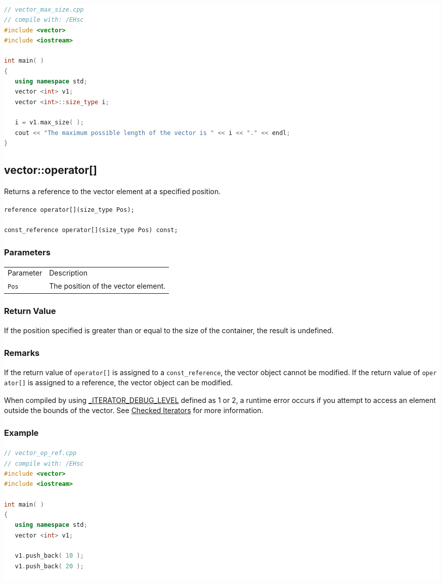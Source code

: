 ```cpp  
// vector_max_size.cpp  
// compile with: /EHsc  
#include <vector>  
#include <iostream>  
  
int main( )  
{  
   using namespace std;     
   vector <int> v1;  
   vector <int>::size_type i;  
  
   i = v1.max_size( );     
   cout << "The maximum possible length of the vector is " << i << "." << endl;  
}  
```  
  
##  <a name="op_at"></a>  vector::operator[]  
 Returns a reference to the vector element at a specified position.  
  
```  
reference operator[](size_type Pos);

const_reference operator[](size_type Pos) const;
```  
  
### <a name="parameters"></a>Parameters  
  
|||  
|-|-|  
|Parameter|Description|  
|`Pos`|The position of the vector element.|  
  
### <a name="return-value"></a>Return Value  
 If the position specified is greater than or equal to the size of the container, the result is undefined.  
  
### <a name="remarks"></a>Remarks  
 If the return value of `operator[]` is assigned to a `const_reference`, the vector object cannot be modified. If the return value of `operator[]` is assigned to a reference, the vector object can be modified.  
  
 When compiled by using [_ITERATOR_DEBUG_LEVEL](../standard-library/iterator-debug-level.md) defined as 1 or 2, a runtime error occurs if you attempt to access an element outside the bounds of the vector.  See [Checked Iterators](../standard-library/checked-iterators.md) for more information.  
  
### <a name="example"></a>Example  
  
```cpp  
// vector_op_ref.cpp  
// compile with: /EHsc  
#include <vector>  
#include <iostream>  
  
int main( )  
{  
   using namespace std;     
   vector <int> v1;  
  
   v1.push_back( 10 );  
   v1.push_back( 20 );  
  
```